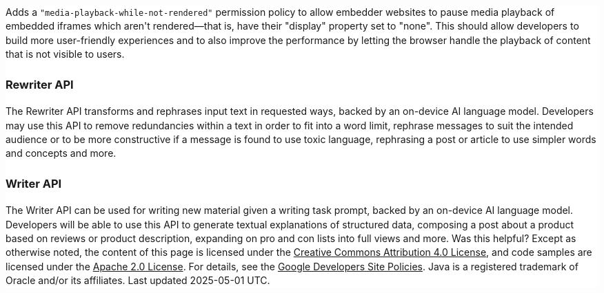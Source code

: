 Adds a `"media-playback-while-not-rendered"` permission policy to allow embedder websites to pause media playback of embedded iframes which aren't rendered—that is, have their "display" property set to "none". This should allow developers to build more user-friendly experiences and to also improve the performance by letting the browser handle the playback of content that is not visible to users.
### Rewriter API
The Rewriter API transforms and rephrases input text in requested ways, backed by an on-device AI language model. Developers may use this API to remove redundancies within a text in order to fit into a word limit, rephrase messages to suit the intended audience or to be more constructive if a message is found to use toxic language, rephrasing a post or article to use simpler words and concepts and more.
### Writer API
The Writer API can be used for writing new material given a writing task prompt, backed by an on-device AI language model. Developers will be able to use this API to generate textual explanations of structured data, composing a post about a product based on reviews or product description, expanding on pro and con lists into full views and more.
Was this helpful?
Except as otherwise noted, the content of this page is licensed under the [Creative Commons Attribution 4.0 License](https://creativecommons.org/licenses/by/4.0/), and code samples are licensed under the [Apache 2.0 License](https://www.apache.org/licenses/LICENSE-2.0). For details, see the [Google Developers Site Policies](https://developers.google.com/site-policies). Java is a registered trademark of Oracle and/or its affiliates.
Last updated 2025-05-01 UTC.

